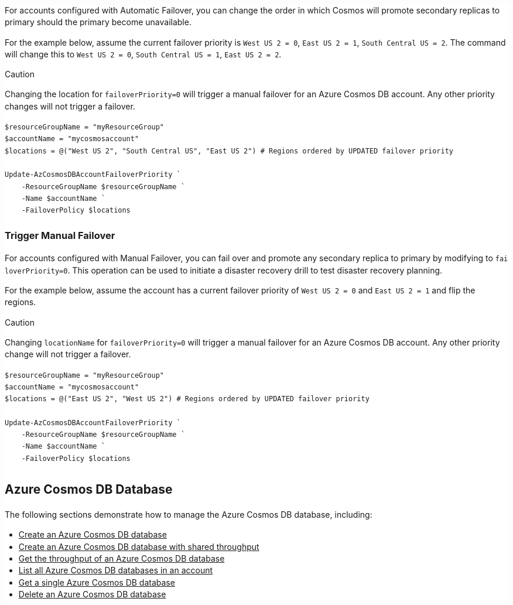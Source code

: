 For accounts configured with Automatic Failover, you can change the order in which Cosmos will promote secondary replicas to primary should the primary become unavailable.

For the example below, assume the current failover priority is `West US 2 = 0`, `East US 2 = 1`, `South Central US = 2`. The command will change this to `West US 2 = 0`, `South Central US = 1`, `East US 2 = 2`.

> [!CAUTION]
> Changing the location for `failoverPriority=0` will trigger a manual failover for an Azure Cosmos DB account. Any other priority changes will not trigger a failover.

```azurepowershell-interactive
$resourceGroupName = "myResourceGroup"
$accountName = "mycosmosaccount"
$locations = @("West US 2", "South Central US", "East US 2") # Regions ordered by UPDATED failover priority

Update-AzCosmosDBAccountFailoverPriority `
    -ResourceGroupName $resourceGroupName `
    -Name $accountName `
    -FailoverPolicy $locations
```

### <a id="trigger-manual-failover"></a> Trigger Manual Failover

For accounts configured with Manual Failover, you can fail over and promote any secondary replica to primary by modifying to `failoverPriority=0`. This operation can be used to initiate a disaster recovery drill to test disaster recovery planning.

For the example below, assume the account has a current failover priority of `West US 2 = 0` and `East US 2 = 1` and flip the regions.

> [!CAUTION]
> Changing `locationName` for `failoverPriority=0` will trigger a manual failover for an Azure Cosmos DB account. Any other priority change will not trigger a failover.

```azurepowershell-interactive
$resourceGroupName = "myResourceGroup"
$accountName = "mycosmosaccount"
$locations = @("East US 2", "West US 2") # Regions ordered by UPDATED failover priority

Update-AzCosmosDBAccountFailoverPriority `
    -ResourceGroupName $resourceGroupName `
    -Name $accountName `
    -FailoverPolicy $locations
```

## Azure Cosmos DB Database

The following sections demonstrate how to manage the Azure Cosmos DB database, including:

* [Create an Azure Cosmos DB database](#create-db)
* [Create an Azure Cosmos DB database with shared throughput](#create-db-ru)
* [Get the throughput of an Azure Cosmos DB database](#get-db-ru)
* [List all Azure Cosmos DB databases in an account](#list-db)
* [Get a single Azure Cosmos DB database](#get-db)
* [Delete an Azure Cosmos DB database](#delete-db)


[powershell-install-configure]: https://docs.microsoft.com/azure/powershell-install-configure
[scaling-globally]: distribute-data-globally.md#EnableGlobalDistribution
[distribute-data-globally]: distribute-data-globally.md
[azure-resource-groups]: https://docs.microsoft.com/azure/azure-resource-manager/resource-group-overview#resource-groups
[azure-resource-tags]: https://docs.microsoft.com/azure/azure-resource-manager/resource-group-using-tags
[rp-rest-api]: https://docs.microsoft.com/rest/api/cosmos-db-resource-provider/
